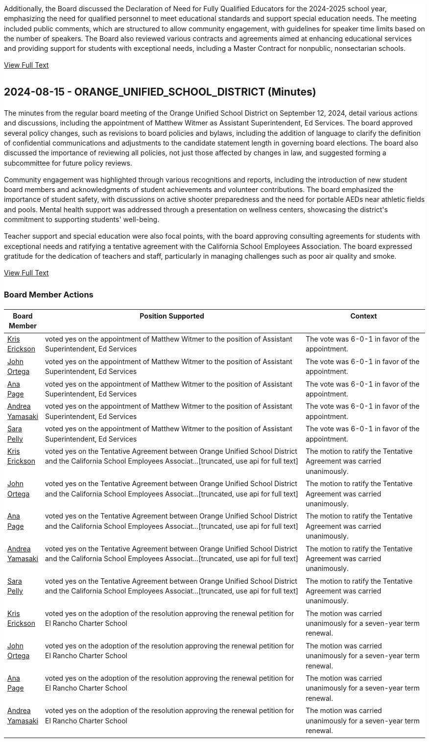 Additionally, the Board discussed the Declaration of Need for Fully Qualified Educators for the 2024-2025 school year, emphasizing the need for qualified personnel to meet educational standards and support special education needs. The meeting included public comments, which are structured to allow community engagement, with guidelines for speaker time limits based on the number of speakers. The Board also reviewed various contracts and agreements aimed at enhancing educational services and providing support for students with exceptional needs, including a Master Contract for nonpublic, nonsectarian schools.

[View Full Text](https://raw.githubusercontent.com/CivicLens/__experiments_CA/refs/heads/main/data/countries/usa/states/ca/counties/orange/school_boards/orange_unified_school_district/2024/2024-08-15-agenda.txt)

## 2024-08-15 - ORANGE_UNIFIED_SCHOOL_DISTRICT (Minutes)

The minutes from the regular board meeting of the Orange Unified School District on September 12, 2024, detail various actions and discussions, including the appointment of Matthew Witmer as Assistant Superintendent, Ed Services. The board approved several policy changes, such as revisions to board policies and bylaws, including the addition of language to clarify the definition of confidential communications and adjustments to the candidate statement length in governing board elections. The board also discussed the importance of reviewing all policies, not just those affected by changes in law, and suggested forming a subcommittee for future policy reviews.

Community engagement was highlighted through various recognitions and reports, including the introduction of new student board members and acknowledgments of student achievements and volunteer contributions. The board emphasized the importance of student safety, with discussions on active shooter preparedness and the need for portable AEDs near athletic fields and pools. Mental health support was addressed through a presentation on wellness centers, showcasing the district's commitment to supporting students' well-being.

Teacher support and special education were also focal points, with the board approving consulting agreements for students with exceptional needs and ratifying a tentative agreement with the California School Employees Association. The board expressed gratitude for the dedication of teachers and staff, particularly in managing challenges such as poor air quality and smoke.

[View Full Text](https://raw.githubusercontent.com/CivicLens/__experiments_CA/refs/heads/main/data/countries/usa/states/ca/counties/orange/school_boards/orange_unified_school_district/2024/2024-08-15-approved-minutes.txt)

### Board Member Actions

| Board Member | Position Supported | Context |
|--------------|--------------------|---------|
| [Kris Erickson](board_member_3.md) | voted yes on the appointment of Matthew Witmer to the position of Assistant Superintendent, Ed Services | The vote was 6-0-1 in favor of the appointment. |
| [John Ortega](board_member_5.md) | voted yes on the appointment of Matthew Witmer to the position of Assistant Superintendent, Ed Services | The vote was 6-0-1 in favor of the appointment. |
| [Ana Page](board_member_1.md) | voted yes on the appointment of Matthew Witmer to the position of Assistant Superintendent, Ed Services | The vote was 6-0-1 in favor of the appointment. |
| [Andrea Yamasaki](board_member_4.md) | voted yes on the appointment of Matthew Witmer to the position of Assistant Superintendent, Ed Services | The vote was 6-0-1 in favor of the appointment. |
| [Sara Pelly](board_member_6.md) | voted yes on the appointment of Matthew Witmer to the position of Assistant Superintendent, Ed Services | The vote was 6-0-1 in favor of the appointment. |
| [Kris Erickson](board_member_3.md) | voted yes on the Tentative Agreement between Orange Unified School District and the California School Employees Associat...[truncated, use api for full text] | The motion to ratify the Tentative Agreement was carried unanimously. |
| [John Ortega](board_member_5.md) | voted yes on the Tentative Agreement between Orange Unified School District and the California School Employees Associat...[truncated, use api for full text] | The motion to ratify the Tentative Agreement was carried unanimously. |
| [Ana Page](board_member_1.md) | voted yes on the Tentative Agreement between Orange Unified School District and the California School Employees Associat...[truncated, use api for full text] | The motion to ratify the Tentative Agreement was carried unanimously. |
| [Andrea Yamasaki](board_member_4.md) | voted yes on the Tentative Agreement between Orange Unified School District and the California School Employees Associat...[truncated, use api for full text] | The motion to ratify the Tentative Agreement was carried unanimously. |
| [Sara Pelly](board_member_6.md) | voted yes on the Tentative Agreement between Orange Unified School District and the California School Employees Associat...[truncated, use api for full text] | The motion to ratify the Tentative Agreement was carried unanimously. |
| [Kris Erickson](board_member_3.md) | voted yes on the adoption of the resolution approving the renewal petition for El Rancho Charter School | The motion was carried unanimously for a seven-year term renewal. |
| [John Ortega](board_member_5.md) | voted yes on the adoption of the resolution approving the renewal petition for El Rancho Charter School | The motion was carried unanimously for a seven-year term renewal. |
| [Ana Page](board_member_1.md) | voted yes on the adoption of the resolution approving the renewal petition for El Rancho Charter School | The motion was carried unanimously for a seven-year term renewal. |
| [Andrea Yamasaki](board_member_4.md) | voted yes on the adoption of the resolution approving the renewal petition for El Rancho Charter School | The motion was carried unanimously for a seven-year term renewal. |